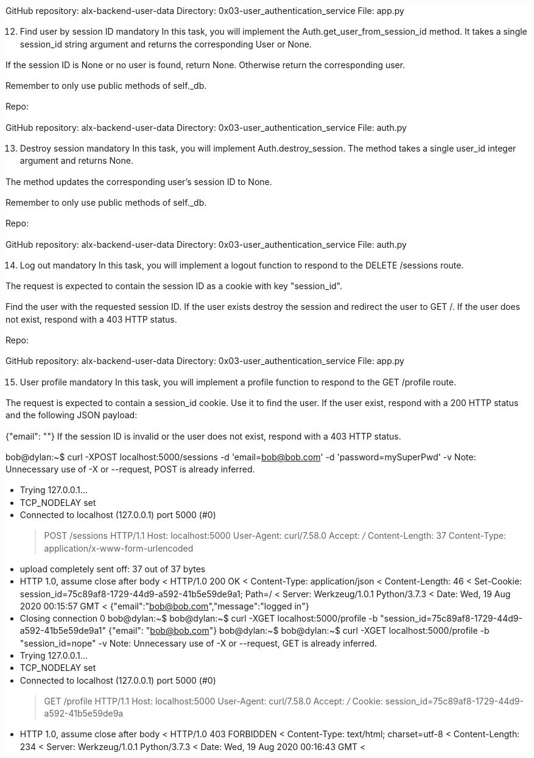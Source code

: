 GitHub repository: alx-backend-user-data Directory: 0x03-user_authentication_service File: app.py

12. Find user by session ID mandatory In this task, you will implement the Auth.get_user_from_session_id method. It takes a single session_id string argument and returns the corresponding User or None.

If the session ID is None or no user is found, return None. Otherwise return the corresponding user.

Remember to only use public methods of self.\_db.

Repo:

GitHub repository: alx-backend-user-data Directory: 0x03-user_authentication_service File: auth.py

13. Destroy session mandatory In this task, you will implement Auth.destroy_session. The method takes a single user_id integer argument and returns None.

The method updates the corresponding user’s session ID to None.

Remember to only use public methods of self.\_db.

Repo:

GitHub repository: alx-backend-user-data Directory: 0x03-user_authentication_service File: auth.py

14. Log out mandatory In this task, you will implement a logout function to respond to the DELETE /sessions route.

The request is expected to contain the session ID as a cookie with key "session_id".

Find the user with the requested session ID. If the user exists destroy the session and redirect the user to GET /. If the user does not exist, respond with a 403 HTTP status.

Repo:

GitHub repository: alx-backend-user-data Directory: 0x03-user_authentication_service File: app.py

15. User profile mandatory In this task, you will implement a profile function to respond to the GET /profile route.

The request is expected to contain a session_id cookie. Use it to find the user. If the user exist, respond with a 200 HTTP status and the following JSON payload:

{"email": "<user email>"} If the session ID is invalid or the user does not exist, respond with a 403 HTTP status.

bob@dylan:~$ curl -XPOST localhost:5000/sessions -d 'email=bob@bob.com' -d 'password=mySuperPwd' -v Note: Unnecessary use of -X or --request, POST is already inferred.

- Trying 127.0.0.1...
- TCP_NODELAY set
- Connected to localhost (127.0.0.1) port 5000 (#0)
  > POST /sessions HTTP/1.1 Host: localhost:5000 User-Agent: curl/7.58.0 Accept: _/_ Content-Length: 37 Content-Type: application/x-www-form-urlencoded
- upload completely sent off: 37 out of 37 bytes
- HTTP 1.0, assume close after body < HTTP/1.0 200 OK < Content-Type: application/json < Content-Length: 46 < Set-Cookie: session_id=75c89af8-1729-44d9-a592-41b5e59de9a1; Path=/ < Server: Werkzeug/1.0.1 Python/3.7.3 < Date: Wed, 19 Aug 2020 00:15:57 GMT < {"email":"bob@bob.com","message":"logged in"}
- Closing connection 0 bob@dylan:~$
bob@dylan:~$ curl -XGET localhost:5000/profile -b "session_id=75c89af8-1729-44d9-a592-41b5e59de9a1" {"email": "bob@bob.com"} bob@dylan:~$ bob@dylan:~$ curl -XGET localhost:5000/profile -b "session_id=nope" -v Note: Unnecessary use of -X or --request, GET is already inferred.
- Trying 127.0.0.1...
- TCP_NODELAY set
- Connected to localhost (127.0.0.1) port 5000 (#0)
  > GET /profile HTTP/1.1 Host: localhost:5000 User-Agent: curl/7.58.0 Accept: _/_ Cookie: session_id=75c89af8-1729-44d9-a592-41b5e59de9a
- HTTP 1.0, assume close after body < HTTP/1.0 403 FORBIDDEN < Content-Type: text/html; charset=utf-8 < Content-Length: 234 < Server: Werkzeug/1.0.1 Python/3.7.3 < Date: Wed, 19 Aug 2020 00:16:43 GMT <
  <!DOCTYPE HTML PUBLIC "-//W3C//DTD HTML 3.2 Final//EN">